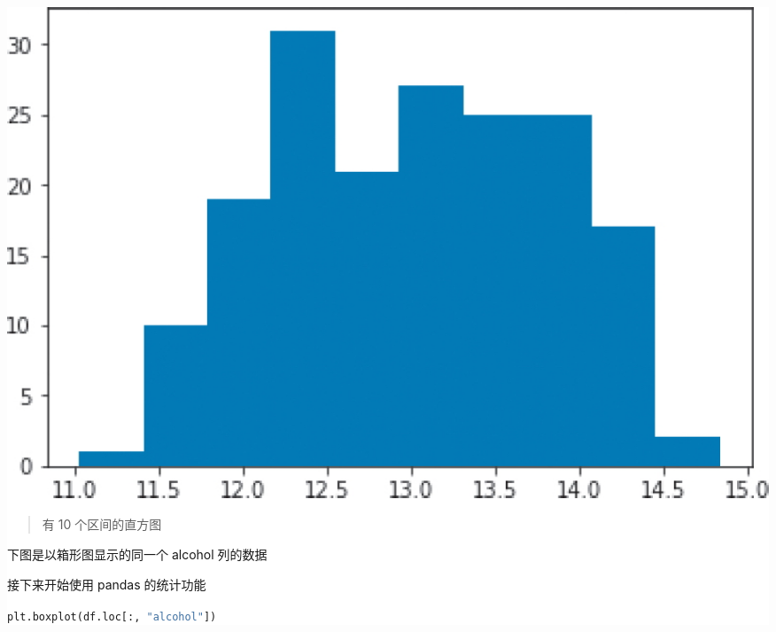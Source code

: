 ![37](../img/37.jpg)

> 有 10 个区间的直方图

下图是以箱形图显示的同一个 alcohol 列的数据

接下来开始使用 pandas 的统计功能

```python
plt.boxplot(df.loc[:, "alcohol"])
```
